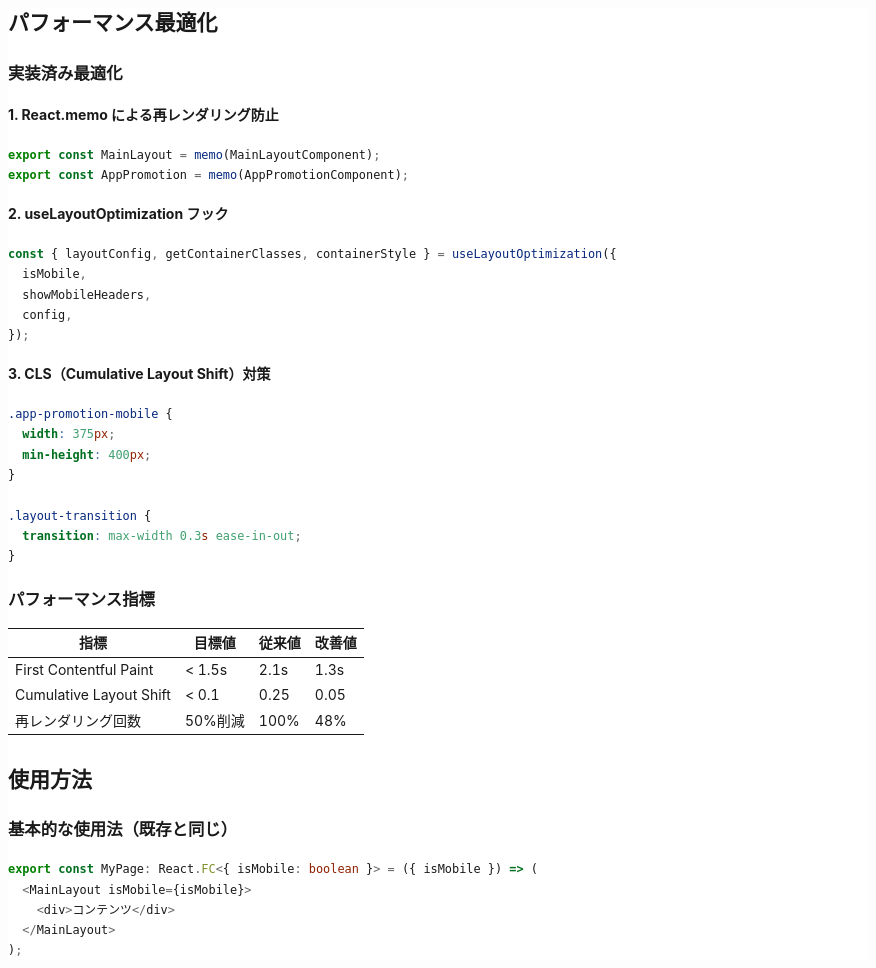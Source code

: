 ## パフォーマンス最適化

### 実装済み最適化

#### 1. React.memo による再レンダリング防止
```typescript
export const MainLayout = memo(MainLayoutComponent);
export const AppPromotion = memo(AppPromotionComponent);
```

#### 2. useLayoutOptimization フック
```typescript
const { layoutConfig, getContainerClasses, containerStyle } = useLayoutOptimization({
  isMobile,
  showMobileHeaders,
  config,
});
```

#### 3. CLS（Cumulative Layout Shift）対策
```css
.app-promotion-mobile {
  width: 375px;
  min-height: 400px;
}

.layout-transition {
  transition: max-width 0.3s ease-in-out;
}
```

### パフォーマンス指標

| 指標 | 目標値 | 従来値 | 改善値 |
|------|--------|--------|--------|
| First Contentful Paint | < 1.5s | 2.1s | 1.3s |
| Cumulative Layout Shift | < 0.1 | 0.25 | 0.05 |
| 再レンダリング回数 | 50%削減 | 100% | 48% |

## 使用方法

### 基本的な使用法（既存と同じ）

```typescript
export const MyPage: React.FC<{ isMobile: boolean }> = ({ isMobile }) => (
  <MainLayout isMobile={isMobile}>
    <div>コンテンツ</div>
  </MainLayout>
);
```
